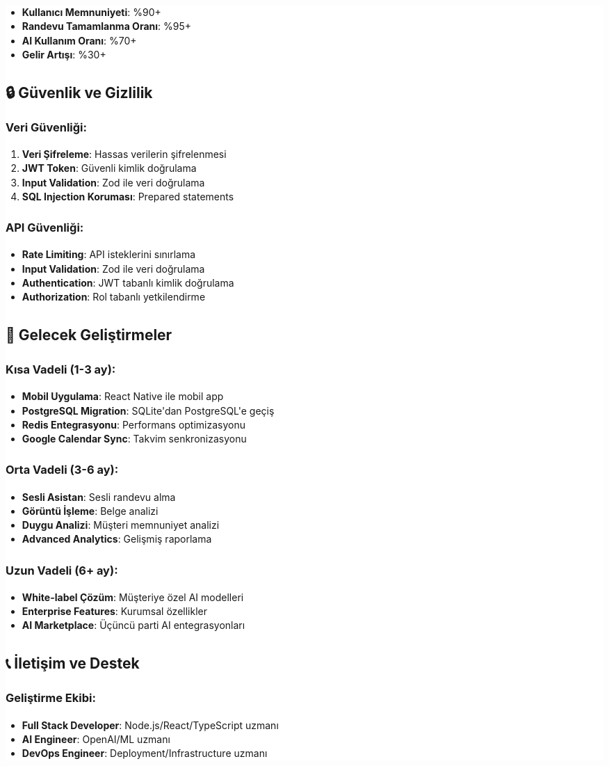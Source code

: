 - **Kullanıcı Memnuniyeti**: %90+
- **Randevu Tamamlanma Oranı**: %95+
- **AI Kullanım Oranı**: %70+
- **Gelir Artışı**: %30+

## 🔒 Güvenlik ve Gizlilik

### Veri Güvenliği:

1. **Veri Şifreleme**: Hassas verilerin şifrelenmesi
2. **JWT Token**: Güvenli kimlik doğrulama
3. **Input Validation**: Zod ile veri doğrulama
4. **SQL Injection Koruması**: Prepared statements

### API Güvenliği:

- **Rate Limiting**: API isteklerini sınırlama
- **Input Validation**: Zod ile veri doğrulama
- **Authentication**: JWT tabanlı kimlik doğrulama
- **Authorization**: Rol tabanlı yetkilendirme

## 🎯 Gelecek Geliştirmeler

### Kısa Vadeli (1-3 ay):

- **Mobil Uygulama**: React Native ile mobil app
- **PostgreSQL Migration**: SQLite'dan PostgreSQL'e geçiş
- **Redis Entegrasyonu**: Performans optimizasyonu
- **Google Calendar Sync**: Takvim senkronizasyonu

### Orta Vadeli (3-6 ay):

- **Sesli Asistan**: Sesli randevu alma
- **Görüntü İşleme**: Belge analizi
- **Duygu Analizi**: Müşteri memnuniyet analizi
- **Advanced Analytics**: Gelişmiş raporlama

### Uzun Vadeli (6+ ay):

- **White-label Çözüm**: Müşteriye özel AI modelleri
- **Enterprise Features**: Kurumsal özellikler
- **AI Marketplace**: Üçüncü parti AI entegrasyonları

## 📞 İletişim ve Destek

### Geliştirme Ekibi:

- **Full Stack Developer**: Node.js/React/TypeScript uzmanı
- **AI Engineer**: OpenAI/ML uzmanı
- **DevOps Engineer**: Deployment/Infrastructure uzmanı
